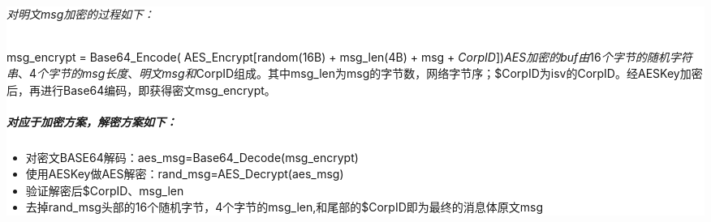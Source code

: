######	对明文msg加密的过程如下：

msg_encrypt = Base64_Encode( AES_Encrypt[random(16B) + msg_len(4B) + msg + $CorpID] )
AES加密的buf由16个字节的随机字符串、4个字节的msg长度、明文msg和$CorpID组成。其中msg_len为msg的字节数，网络字节序；$CorpID为isv的CorpID。经AESKey加密后，再进行Base64编码，即获得密文msg_encrypt。

##### 对应于加密方案，解密方案如下：

* 对密文BASE64解码：aes_msg=Base64_Decode(msg_encrypt)
* 使用AESKey做AES解密：rand_msg=AES_Decrypt(aes_msg)
* 验证解密后$CorpID、msg_len
* 去掉rand_msg头部的16个随机字节，4个字节的msg_len,和尾部的$CorpID即为最终的消息体原文msg
